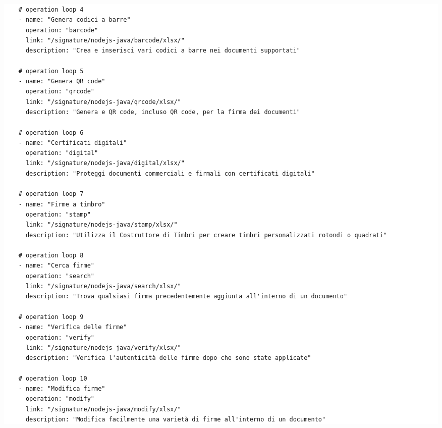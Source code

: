         # operation loop 4
        - name: "Genera codici a barre"
          operation: "barcode"
          link: "/signature/nodejs-java/barcode/xlsx/"
          description: "Crea e inserisci vari codici a barre nei documenti supportati"

        # operation loop 5
        - name: "Genera QR code"
          operation: "qrcode"
          link: "/signature/nodejs-java/qrcode/xlsx/"
          description: "Genera e QR code, incluso QR code, per la firma dei documenti"
          
        # operation loop 6
        - name: "Certificati digitali"
          operation: "digital"
          link: "/signature/nodejs-java/digital/xlsx/"
          description: "Proteggi documenti commerciali e firmali con certificati digitali"

        # operation loop 7
        - name: "Firme a timbro"
          operation: "stamp"
          link: "/signature/nodejs-java/stamp/xlsx/"
          description: "Utilizza il Costruttore di Timbri per creare timbri personalizzati rotondi o quadrati"
          
        # operation loop 8
        - name: "Cerca firme"
          operation: "search"
          link: "/signature/nodejs-java/search/xlsx/"
          description: "Trova qualsiasi firma precedentemente aggiunta all'interno di un documento"
          
        # operation loop 9
        - name: "Verifica delle firme"
          operation: "verify"
          link: "/signature/nodejs-java/verify/xlsx/"
          description: "Verifica l'autenticità delle firme dopo che sono state applicate"
          
        # operation loop 10
        - name: "Modifica firme"
          operation: "modify"
          link: "/signature/nodejs-java/modify/xlsx/"
          description: "Modifica facilmente una varietà di firme all'interno di un documento"
          